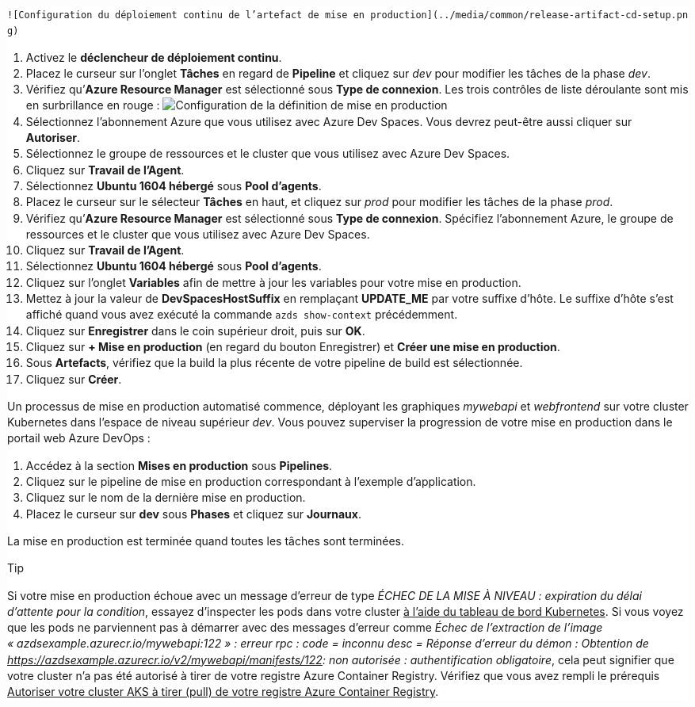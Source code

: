     ![Configuration du déploiement continu de l’artefact de mise en production](../media/common/release-artifact-cd-setup.png)
1. Activez le **déclencheur de déploiement continu**.
1. Placez le curseur sur l’onglet **Tâches** en regard de **Pipeline** et cliquez sur _dev_ pour modifier les tâches de la phase _dev_.
1. Vérifiez qu’**Azure Resource Manager** est sélectionné sous **Type de connexion**. Les trois contrôles de liste déroulante sont mis en surbrillance en rouge : ![Configuration de la définition de mise en production](../media/common/release-setup-tasks.png)
1. Sélectionnez l’abonnement Azure que vous utilisez avec Azure Dev Spaces. Vous devrez peut-être aussi cliquer sur **Autoriser**.
1. Sélectionnez le groupe de ressources et le cluster que vous utilisez avec Azure Dev Spaces.
1. Cliquez sur **Travail de l’Agent**.
1. Sélectionnez **Ubuntu 1604 hébergé** sous **Pool d’agents**.
1. Placez le curseur sur le sélecteur **Tâches** en haut, et cliquez sur _prod_ pour modifier les tâches de la phase _prod_.
1. Vérifiez qu’**Azure Resource Manager** est sélectionné sous **Type de connexion**. Spécifiez l’abonnement Azure, le groupe de ressources et le cluster que vous utilisez avec Azure Dev Spaces.
1. Cliquez sur **Travail de l’Agent**.
1. Sélectionnez **Ubuntu 1604 hébergé** sous **Pool d’agents**.
1. Cliquez sur l’onglet **Variables** afin de mettre à jour les variables pour votre mise en production.
1. Mettez à jour la valeur de **DevSpacesHostSuffix** en remplaçant **UPDATE_ME** par votre suffixe d’hôte. Le suffixe d’hôte s’est affiché quand vous avez exécuté la commande `azds show-context` précédemment.
1. Cliquez sur **Enregistrer** dans le coin supérieur droit, puis sur **OK**.
1. Cliquez sur **+ Mise en production** (en regard du bouton Enregistrer) et **Créer une mise en production**.
1. Sous **Artefacts**, vérifiez que la build la plus récente de votre pipeline de build est sélectionnée.
1. Cliquez sur **Créer**.

Un processus de mise en production automatisé commence, déployant les graphiques *mywebapi* et *webfrontend* sur votre cluster Kubernetes dans l’espace de niveau supérieur _dev_. Vous pouvez superviser la progression de votre mise en production dans le portail web Azure DevOps :

1. Accédez à la section **Mises en production** sous **Pipelines**.
1. Cliquez sur le pipeline de mise en production correspondant à l’exemple d’application.
1. Cliquez sur le nom de la dernière mise en production.
1. Placez le curseur sur **dev** sous **Phases** et cliquez sur **Journaux**.

La mise en production est terminée quand toutes les tâches sont terminées.

> [!TIP]
> Si votre mise en production échoue avec un message d’erreur de type *ÉCHEC DE LA MISE À NIVEAU : expiration du délai d’attente pour la condition*, essayez d’inspecter les pods dans votre cluster [à l’aide du tableau de bord Kubernetes](../../aks/kubernetes-dashboard.md). Si vous voyez que les pods ne parviennent pas à démarrer avec des messages d’erreur comme *Échec de l’extraction de l’image « azdsexample.azurecr.io/mywebapi:122 » : erreur rpc : code = inconnu desc = Réponse d’erreur du démon : Obtention de https://azdsexample.azurecr.io/v2/mywebapi/manifests/122: non autorisée : authentification obligatoire*, cela peut signifier que votre cluster n’a pas été autorisé à tirer de votre registre Azure Container Registry. Vérifiez que vous avez rempli le prérequis [Autoriser votre cluster AKS à tirer (pull) de votre registre Azure Container Registry](../../aks/cluster-container-registry-integration.md).
